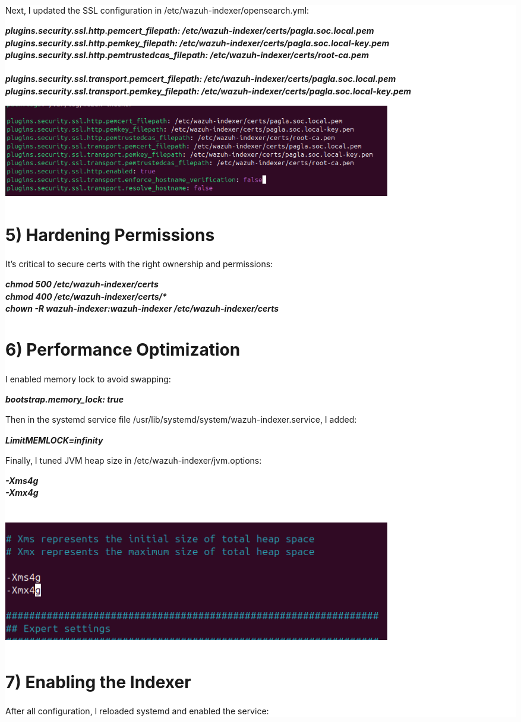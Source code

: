 Next, I updated the SSL configuration in /etc/wazuh-indexer/opensearch.yml:

***plugins.security.ssl.http.pemcert\_filepath: /etc/wazuh-indexer/certs/pagla.soc.local.pem\
plugins.security.ssl.http.pemkey\_filepath: /etc/wazuh-indexer/certs/pagla.soc.local-key.pem\
plugins.security.ssl.http.pemtrustedcas\_filepath: /etc/wazuh-indexer/certs/root-ca.pem\
\
plugins.security.ssl.transport.pemcert\_filepath: /etc/wazuh-indexer/certs/pagla.soc.local.pem\
plugins.security.ssl.transport.pemkey\_filepath: /etc/wazuh-indexer/certs/pagla.soc.local-key.pem***

![](Aspose.Words.e488141e-5adc-4580-bdc1-fa3906bb265a.007.png)

# **5) Hardening Permissions**
It’s critical to secure certs with the right ownership and permissions:

***chmod 500 /etc/wazuh-indexer/certs\
chmod 400 /etc/wazuh-indexer/certs/\*\
chown -R wazuh-indexer:wazuh-indexer /etc/wazuh-indexer/certs***
# **6) Performance Optimization**
I enabled memory lock to avoid swapping:

***bootstrap.memory\_lock: true***

Then in the systemd service file /usr/lib/systemd/system/wazuh-indexer.service, I added:

***LimitMEMLOCK=infinity***

Finally, I tuned JVM heap size in /etc/wazuh-indexer/jvm.options:

***-Xms4g\
-Xmx4g***


# ![](Aspose.Words.e488141e-5adc-4580-bdc1-fa3906bb265a.008.png)
# **7) Enabling the Indexer**
After all configuration, I reloaded systemd and enabled the service:
